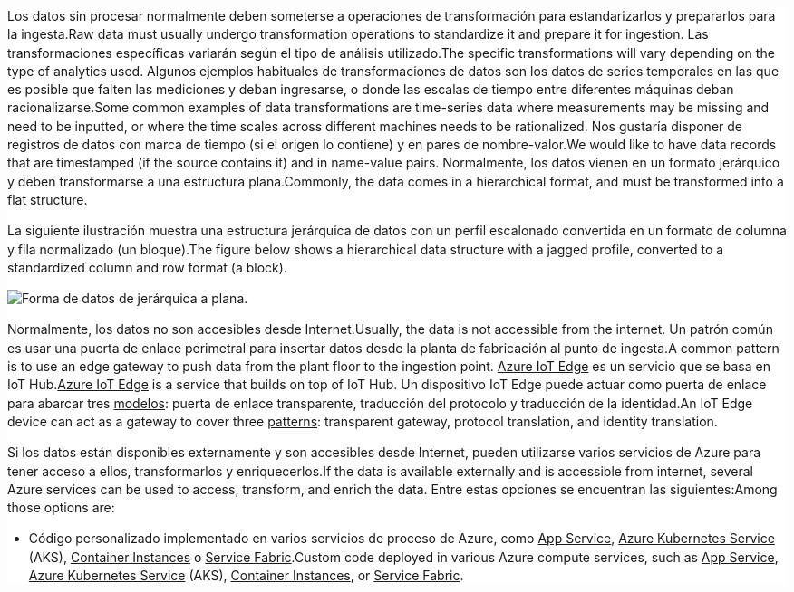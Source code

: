 <span data-ttu-id="a9f5c-153">Los datos sin procesar normalmente deben someterse a operaciones de transformación para estandarizarlos y prepararlos para la ingesta.</span><span class="sxs-lookup"><span data-stu-id="a9f5c-153">Raw data must usually undergo transformation operations to standardize it and prepare it for ingestion.</span></span>  <span data-ttu-id="a9f5c-154">Las transformaciones específicas variarán según el tipo de análisis utilizado.</span><span class="sxs-lookup"><span data-stu-id="a9f5c-154">The specific transformations will vary depending on the type of analytics used.</span></span>  <span data-ttu-id="a9f5c-155">Algunos ejemplos habituales de transformaciones de datos son los datos de series temporales en las que es posible que falten las mediciones y deban ingresarse, o donde las escalas de tiempo entre diferentes máquinas deban racionalizarse.</span><span class="sxs-lookup"><span data-stu-id="a9f5c-155">Some common examples of data transformations are time-series data where measurements may be missing and need to be inputted, or where the time scales across different machines needs to be rationalized.</span></span>  <span data-ttu-id="a9f5c-156">Nos gustaría disponer de registros de datos con marca de tiempo (si el origen lo contiene) y en pares de nombre-valor.</span><span class="sxs-lookup"><span data-stu-id="a9f5c-156">We would like to have data records that are timestamped (if the source contains it) and in name-value pairs.</span></span> <span data-ttu-id="a9f5c-157">Normalmente, los datos vienen en un formato jerárquico y deben transformarse a una estructura plana.</span><span class="sxs-lookup"><span data-stu-id="a9f5c-157">Commonly, the data comes in a hierarchical format, and must be transformed into a flat structure.</span></span>

<span data-ttu-id="a9f5c-158">La siguiente ilustración muestra una estructura jerárquica de datos con un perfil escalonado convertida en un formato de columna y fila normalizado (un bloque).</span><span class="sxs-lookup"><span data-stu-id="a9f5c-158">The figure below shows a hierarchical data structure with a jagged profile, converted to a standardized column and row format (a block).</span></span>

![Forma de datos de jerárquica a plana.](assets/extracting-insights-from-iot/hierarchy-to-flat.png)

<span data-ttu-id="a9f5c-160">Normalmente, los datos no son accesibles desde Internet.</span><span class="sxs-lookup"><span data-stu-id="a9f5c-160">Usually, the data is not accessible from the internet.</span></span> <span data-ttu-id="a9f5c-161">Un patrón común es usar una puerta de enlace perimetral para insertar datos desde la planta de fabricación al punto de ingesta.</span><span class="sxs-lookup"><span data-stu-id="a9f5c-161">A common pattern is to use an edge gateway to push data from the plant floor to the ingestion point.</span></span> <span data-ttu-id="a9f5c-162">[Azure IoT Edge](https://docs.microsoft.com/azure/iot-edge?WT.mc_id=iotinsightssoln-docs-ercenk) es un servicio que se basa en IoT Hub.</span><span class="sxs-lookup"><span data-stu-id="a9f5c-162">[Azure IoT Edge](https://docs.microsoft.com/azure/iot-edge?WT.mc_id=iotinsightssoln-docs-ercenk) is a service that builds on top of IoT Hub.</span></span> <span data-ttu-id="a9f5c-163">Un dispositivo IoT Edge puede actuar como puerta de enlace para abarcar tres [modelos](https://docs.microsoft.com/azure/iot-edge/iot-edge-as-gateway?WT.mc_id=iotinsightssoln-docs-ercenk): puerta de enlace transparente, traducción del protocolo y traducción de la identidad.</span><span class="sxs-lookup"><span data-stu-id="a9f5c-163">An IoT Edge device can act as a gateway to cover three [patterns](https://docs.microsoft.com/azure/iot-edge/iot-edge-as-gateway?WT.mc_id=iotinsightssoln-docs-ercenk): transparent gateway, protocol translation, and identity translation.</span></span>

<span data-ttu-id="a9f5c-164">Si los datos están disponibles externamente y son accesibles desde Internet, pueden utilizarse varios servicios de Azure para tener acceso a ellos, transformarlos y enriquecerlos.</span><span class="sxs-lookup"><span data-stu-id="a9f5c-164">If the data is available externally and is accessible from internet, several Azure services can be used to access, transform, and enrich the data.</span></span> <span data-ttu-id="a9f5c-165">Entre estas opciones se encuentran las siguientes:</span><span class="sxs-lookup"><span data-stu-id="a9f5c-165">Among those options are:</span></span>

- <span data-ttu-id="a9f5c-166">Código personalizado implementado en varios servicios de proceso de Azure, como [App Service](https://docs.microsoft.com/azure/app-service/?WT.mc_id=iotinsightssoln-docs-ercenk), [Azure Kubernetes Service](https://docs.microsoft.com/azure/aks/?WT.mc_id=iotinsightssoln-docs-ercenk) (AKS), [Container Instances](https://docs.microsoft.com/azure/container-instances/?WT.mc_id=iotinsightssoln-docs-ercenk) o [Service Fabric](https://docs.microsoft.com/azure/service-fabric/service-fabric-overview?WT.mc_id=iotinsightssoln-docs-ercenk).</span><span class="sxs-lookup"><span data-stu-id="a9f5c-166">Custom code deployed in various Azure compute services, such as [App Service](https://docs.microsoft.com/azure/app-service/?WT.mc_id=iotinsightssoln-docs-ercenk),  [Azure Kubernetes Service](https://docs.microsoft.com/azure/aks/?WT.mc_id=iotinsightssoln-docs-ercenk) (AKS), [Container Instances](https://docs.microsoft.com/azure/container-instances/?WT.mc_id=iotinsightssoln-docs-ercenk), or [Service Fabric](https://docs.microsoft.com/azure/service-fabric/service-fabric-overview?WT.mc_id=iotinsightssoln-docs-ercenk).</span></span>
